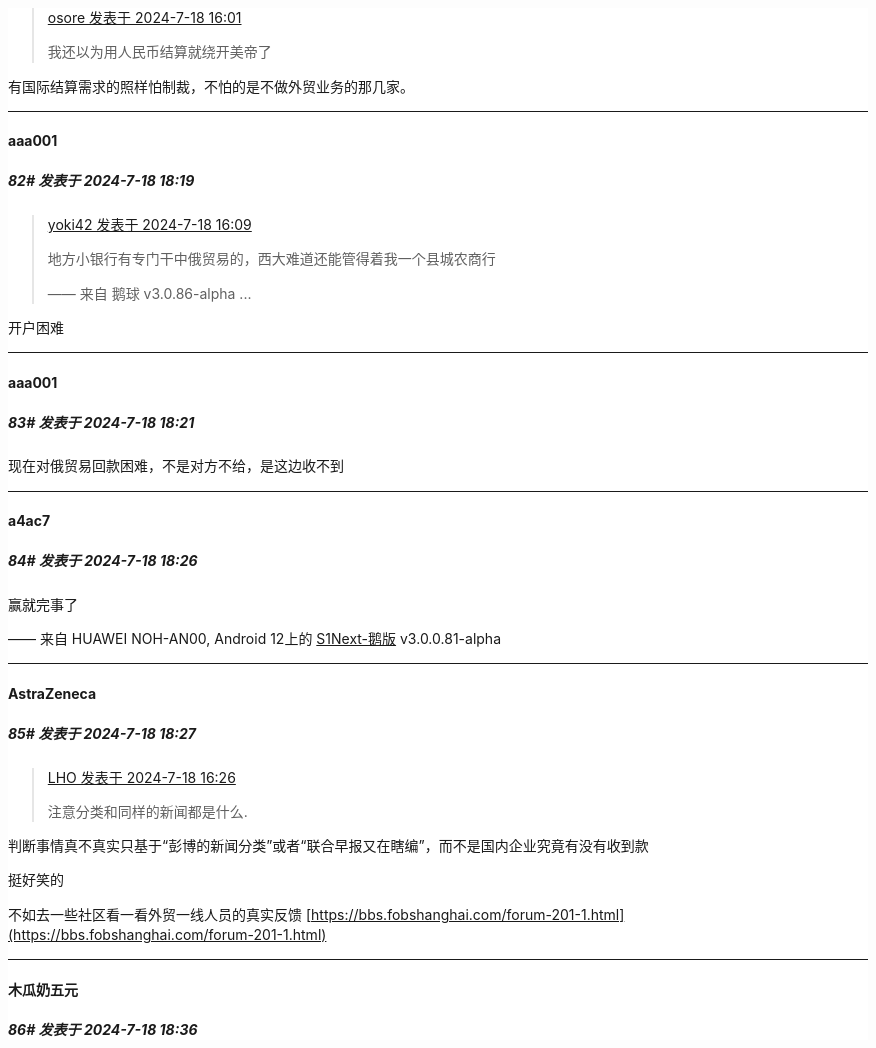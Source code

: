 <blockquote><a href="httphttps://bbs.saraba1st.com/2b/forum.php?mod=redirect&amp;goto=findpost&amp;pid=65625815&amp;ptid=2191915" target="_blank">osore 发表于 2024-7-18 16:01</a>

我还以为用人民币结算就绕开美帝了</blockquote>
有国际结算需求的照样怕制裁，不怕的是不做外贸业务的那几家。

*****

####  aaa001  
##### 82#       发表于 2024-7-18 18:19

<blockquote><a href="httphttps://bbs.saraba1st.com/2b/forum.php?mod=redirect&amp;goto=findpost&amp;pid=65625929&amp;ptid=2191915" target="_blank">yoki42 发表于 2024-7-18 16:09</a>

地方小银行有专门干中俄贸易的，西大难道还能管得着我一个县城农商行

—— 来自 鹅球 v3.0.86-alpha ...</blockquote>
开户困难

*****

####  aaa001  
##### 83#       发表于 2024-7-18 18:21

现在对俄贸易回款困难，不是对方不给，是这边收不到


*****

####  a4ac7  
##### 84#       发表于 2024-7-18 18:26

赢就完事了

—— 来自 HUAWEI NOH-AN00, Android 12上的 [S1Next-鹅版](https://github.com/ykrank/S1-Next/releases) v3.0.0.81-alpha

*****

####  AstraZeneca  
##### 85#       发表于 2024-7-18 18:27

<blockquote><a href="httphttps://bbs.saraba1st.com/2b/forum.php?mod=redirect&amp;goto=findpost&amp;pid=65626144&amp;ptid=2191915" target="_blank">LHO 发表于 2024-7-18 16:26</a>

注意分类和同样的新闻都是什么.</blockquote>
判断事情真不真实只基于“彭博的新闻分类”或者“联合早报又在瞎编”，而不是国内企业究竟有没有收到款

挺好笑的

不如去一些社区看一看外贸一线人员的真实反馈
[https://bbs.fobshanghai.com/forum-201-1.html](https://bbs.fobshanghai.com/forum-201-1.html)


*****

####  木瓜奶五元  
##### 86#       发表于 2024-7-18 18:36
